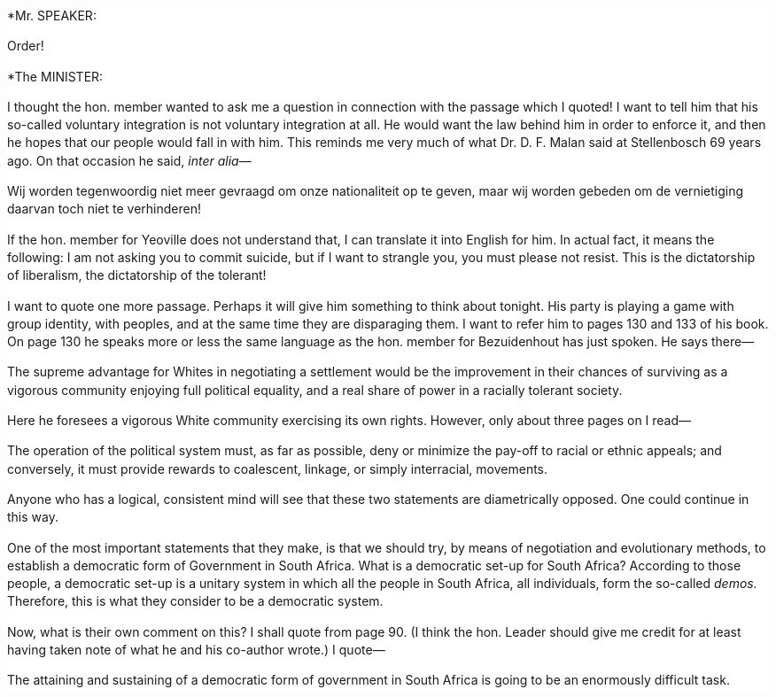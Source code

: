 </speech>

<speech by="#speaker">

<from>*Mr. <person refersTo="hansard_za">SPEAKER</person>:</from>

<p>Order!</p>

</speech>

<speech by="#minister">

<from>*The <person refersTo="hansard_za">MINISTER</person>:</from>

<p>I thought the hon. member wanted to ask me a question in connection with the passage which I quoted! I want to tell him that his so-called voluntary integration is not voluntary integration at all. He would want the law behind him in order to enforce it, and then he hopes that our people would fall in with him. This reminds me very much of what Dr. D. F. Malan said at Stellenbosch 69 years ago. On that occasion he said, <i>inter alia</i>&#x2014;</p>

<block name="quote">Wij worden tegenwoordig niet meer gevraagd om onze nationaliteit op te geven, maar wij worden gebeden om de vernietiging daarvan toch niet te verhinderen!</block>

<p>If the hon. member for Yeoville does not understand that, I can translate it into English for him. In actual fact, it means the following: I am not asking you to commit suicide, but if I want to strangle you, you must please not resist. This is the dictatorship of liberalism, the dictatorship of the tolerant!</p>

<p>I want to quote one more passage. Perhaps it will give him something to think about tonight. His party is playing a game with group identity, with peoples, and at the same time they are disparaging them. I want to refer him to pages 130 and 133 of his book. On page 130 he speaks more or less the same <span class="col_339-340" refersTo="page_0188"/>language as the hon. member for Bezuidenhout has just spoken. He says there&#x2014;</p>

<block name="quote">The supreme advantage for Whites in negotiating a settlement would be the improvement in their chances of surviving as a vigorous community enjoying full political equality, and a real share of power in a racially tolerant society.</block>

<p>Here he foresees a vigorous White community exercising its own rights. However, only about three pages on I read&#x2014;</p>

<block name="quote">The operation of the political system must, as far as possible, deny or minimize the pay-off to racial or ethnic appeals; and conversely, it must provide rewards to coalescent, linkage, or simply interracial, movements.</block>

<p>Anyone who has a logical, consistent mind will see that these two statements are diametrically opposed. One could continue in this way.</p>

<p>One of the most important statements that they make, is that we should try, by means of negotiation and evolutionary methods, to establish a democratic form of Government in South Africa. What is a democratic set-up for South Africa&#x003F; According to those people, a democratic set-up is a unitary system in which all the people in South Africa, all individuals, form the so-called <i>demos.</i> Therefore, this is what they consider to be a democratic system.</p>

<p>Now, what is their own comment on this&#x003F; I shall quote from page 90. (I think the hon. Leader should give me credit for at least having taken note of what he and his co-author wrote.) I quote&#x2014;</p>

<block name="quote">The attaining and sustaining of a democratic form of government in South Africa is going to be an enormously difficult task.</block>
